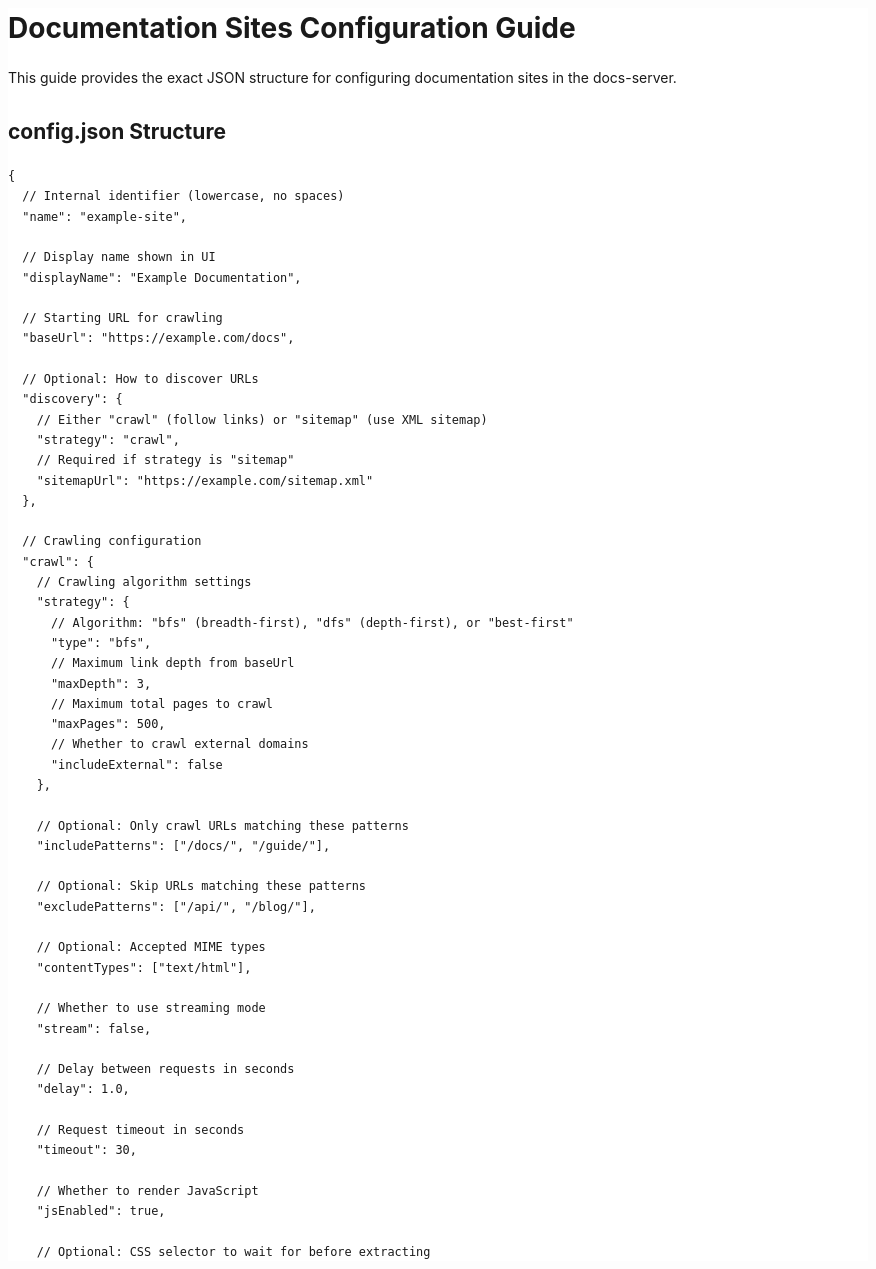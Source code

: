 # Documentation Sites Configuration Guide

This guide provides the exact JSON structure for configuring documentation sites in the docs-server.

## config.json Structure

```jsonc
{
  // Internal identifier (lowercase, no spaces)
  "name": "example-site",
  
  // Display name shown in UI
  "displayName": "Example Documentation",
  
  // Starting URL for crawling
  "baseUrl": "https://example.com/docs",
  
  // Optional: How to discover URLs
  "discovery": {
    // Either "crawl" (follow links) or "sitemap" (use XML sitemap)
    "strategy": "crawl",
    // Required if strategy is "sitemap"
    "sitemapUrl": "https://example.com/sitemap.xml"
  },
  
  // Crawling configuration
  "crawl": {
    // Crawling algorithm settings
    "strategy": {
      // Algorithm: "bfs" (breadth-first), "dfs" (depth-first), or "best-first"
      "type": "bfs",
      // Maximum link depth from baseUrl
      "maxDepth": 3,
      // Maximum total pages to crawl
      "maxPages": 500,
      // Whether to crawl external domains
      "includeExternal": false
    },
    
    // Optional: Only crawl URLs matching these patterns
    "includePatterns": ["/docs/", "/guide/"],
    
    // Optional: Skip URLs matching these patterns
    "excludePatterns": ["/api/", "/blog/"],
    
    // Optional: Accepted MIME types
    "contentTypes": ["text/html"],
    
    // Whether to use streaming mode
    "stream": false,
    
    // Delay between requests in seconds
    "delay": 1.0,
    
    // Request timeout in seconds
    "timeout": 30,
    
    // Whether to render JavaScript
    "jsEnabled": true,
    
    // Optional: CSS selector to wait for before extracting
```